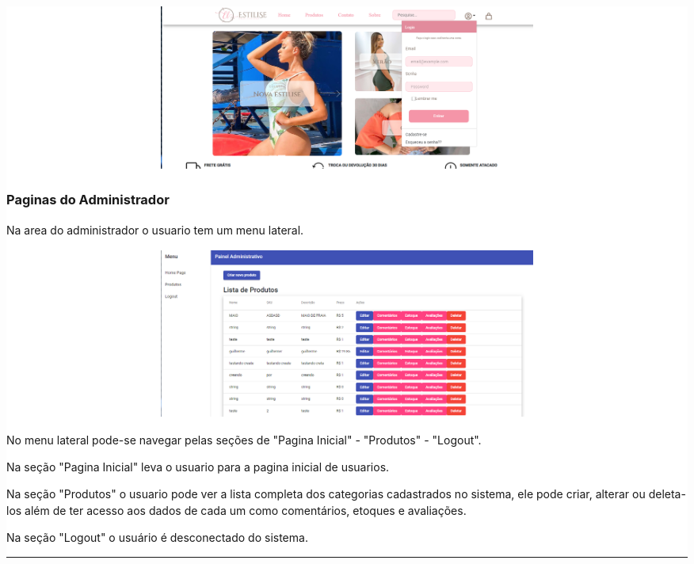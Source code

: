 <p align="center">
    <img width = "470" src="/img/login.PNG">
</p>

### Paginas do Administrador

Na area do administrador o usuario tem um menu lateral.
<p align="center">
    <img width = "470" src="/img/painel.PNG">
</p>
No menu lateral pode-se navegar pelas seções de "Pagina Inicial" - "Produtos" - "Logout".

Na seção "Pagina Inicial" leva o usuario para a pagina inicial de usuarios.

Na seção "Produtos" o usuario pode ver a lista completa dos categorias cadastrados no sistema, ele pode criar, alterar ou deleta-los além de ter acesso aos dados de cada um como comentários, etoques e avaliações.

Na seção "Logout" o usuário é desconectado do sistema.


****
